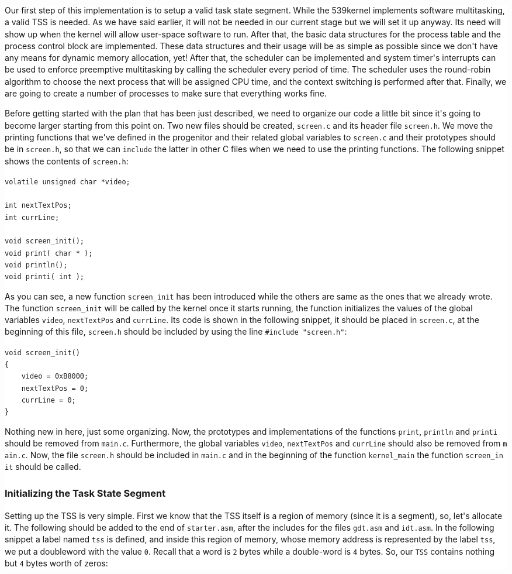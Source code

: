 Our first step of this implementation is to setup a valid task state segment. While the 539kernel implements software multitasking, a valid TSS is needed. As we have said earlier, it will not be needed in our current stage but we will set it up anyway. Its need will show up when the kernel will allow user-space software to run. After that, the basic data structures for the process table and the process control block are implemented. These data structures and their usage will be as simple as possible since we don't have any means for dynamic memory allocation, yet! After that, the scheduler can be implemented and system timer's interrupts can be used to enforce preemptive multitasking by calling the scheduler every period of time. The scheduler uses the round-robin algorithm to choose the next process that will be assigned CPU time, and the context switching is performed after that. Finally, we are going to create a number of processes to make sure that everything works fine.

Before getting started with the plan that has been just described, we need to organize our code a little bit since it's going to become larger starting from this point on. Two new files should be created, `screen.c` and its header file `screen.h`. We move the printing functions that we've defined in the progenitor and their related global variables to `screen.c` and their prototypes should be in `screen.h`, so that we can `include` the latter in other C files when we need to use the printing functions. The following snippet shows the contents of `screen.h`:

``` {.c}
volatile unsigned char *video;

int nextTextPos;
int currLine;

void screen_init();
void print( char * );
void println();
void printi( int );
```

As you can see, a new function `screen_init` has been introduced while the others are same as the ones that we already wrote. The function `screen_init` will be called by the kernel once it starts running, the function initializes the values of the global variables `video`, `nextTextPos` and `currLine`. Its code is shown in the following snippet, it should be placed in `screen.c`, at the beginning of this file, `screen.h` should be included by using the line `#include "screen.h"`:

``` {.c}
void screen_init()
{
    video = 0xB8000;
    nextTextPos = 0;
    currLine = 0;
}
```

Nothing new in here, just some organizing. Now, the prototypes and implementations of the functions `print`, `println` and `printi` should be removed from `main.c`. Furthermore, the global variables `video`, `nextTextPos` and `currLine` should also be removed from `main.c`. Now, the file `screen.h` should be included in `main.c` and in the beginning of the function `kernel_main` the function `screen_init` should be called.

### Initializing the Task State Segment
Setting up the TSS is very simple. First we know that the TSS itself is a region of memory (since it is a segment), so, let's allocate it. The following should be added to the end of `starter.asm`, after the includes for the files `gdt.asm` and `idt.asm`. In the following snippet a label named `tss` is defined, and inside this region of memory, whose memory address is represented by the label `tss`, we put a doubleword with the value `0`. Recall that a word is `2` bytes while a double-word is `4` bytes. So, our `TSS` contains nothing but `4` bytes worth of zeros:
